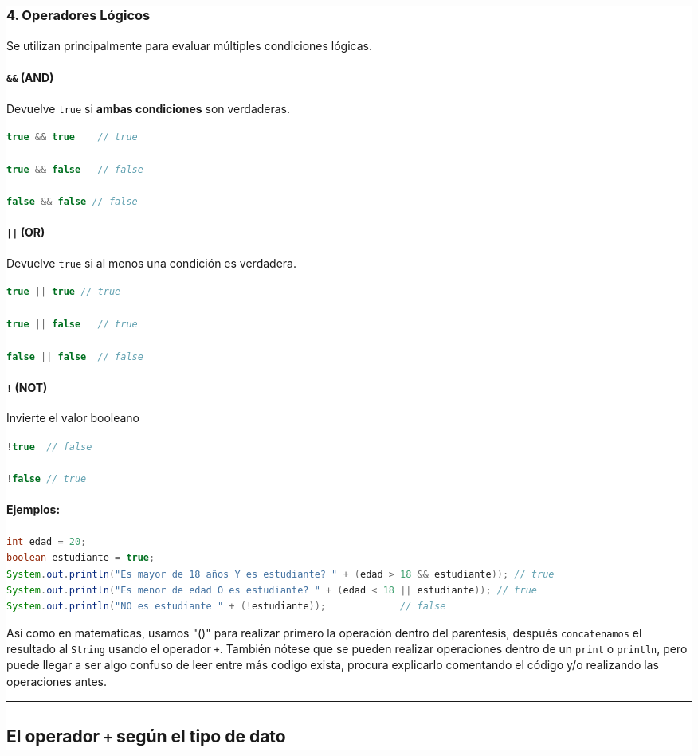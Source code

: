 
### 4. Operadores Lógicos

Se utilizan principalmente para evaluar múltiples condiciones lógicas.

#### `&&` (AND)
Devuelve `true` si **ambas condiciones** son verdaderas.

```java
true && true    // true

true && false   // false

false && false // false
```

#### `||` (OR)

Devuelve `true` si al menos una condición es verdadera.

```java
true || true // true

true || false   // true

false || false  // false
```

#### `!` (NOT)
Invierte el valor booleano

```java
!true  // false

!false // true
```

#### Ejemplos:

```java
int edad = 20;
boolean estudiante = true;
System.out.println("Es mayor de 18 años Y es estudiante? " + (edad > 18 && estudiante)); // true
System.out.println("Es menor de edad O es estudiante? " + (edad < 18 || estudiante)); // true
System.out.println("NO es estudiante " + (!estudiante));             // false
```

Así como en matematicas, usamos "()" para realizar primero la operación dentro del parentesis, después `concatenamos` el resultado al `String` usando el operador `+`.
También nótese que se pueden realizar operaciones dentro de un `print` o `println`, pero puede llegar a ser algo confuso de leer entre más codigo exista, procura explicarlo comentando el código y/o realizando las operaciones antes.

---

## El operador `+` según el tipo de dato
